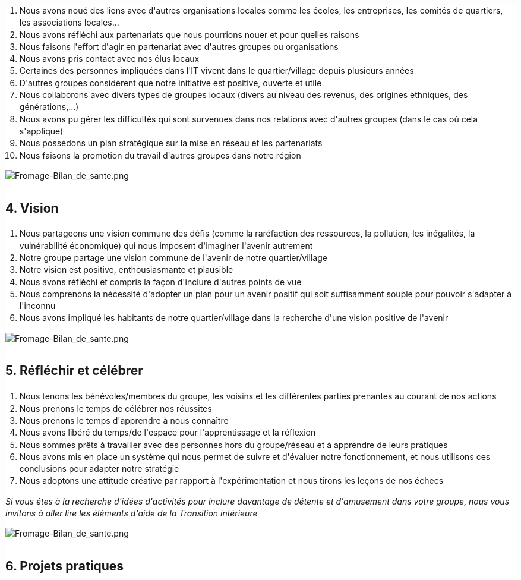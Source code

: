 1. Nous avons noué des liens avec d'autres organisations locales comme les écoles, les entreprises, les comités de quartiers, les associations locales...
2. Nous avons réfléchi aux partenariats que nous pourrions nouer et pour quelles raisons
3. Nous faisons l'effort d'agir en partenariat avec d'autres groupes ou organisations
4. Nous avons pris contact avec nos élus locaux
5. Certaines des personnes impliquées dans l'IT vivent dans le quartier/village depuis plusieurs années
6. D'autres groupes considèrent que notre initiative est positive, ouverte et utile
7. Nous collaborons avec divers types de groupes locaux (divers au niveau des revenus, des origines ethniques, des générations,...)
8. Nous avons pu gérer les difficultés qui sont survenues dans nos relations avec d'autres groupes (dans le cas où cela s'applique)
9. Nous possédons un plan stratégique sur la mise en réseau et les partenariats
10. Nous faisons la promotion du travail d'autres groupes dans notre région

![Fromage-Bilan_de_sante.png](https://github.com/reseautransitionwb/reseau_transition/blob/master/contributions/Fromage12-Bilan_de_sante-petit.png?raw=true)

## 4. Vision

1. Nous partageons une vision commune des défis (comme la raréfaction des ressources, la pollution, les inégalités, la vulnérabilité économique) qui nous imposent d'imaginer l'avenir autrement
2. Notre groupe partage une vision commune de l'avenir de notre quartier/village
3. Notre vision est positive, enthousiasmante et plausible
4. Nous avons réfléchi et compris la façon d'inclure d'autres points de vue
5. Nous comprenons la nécessité d'adopter un plan pour un avenir positif qui soit suffisamment souple pour pouvoir s'adapter à l'inconnu
6. Nous avons impliqué les habitants de notre quartier/village dans la recherche d'une vision positive de l'avenir

![Fromage-Bilan_de_sante.png](https://github.com/reseautransitionwb/reseau_transition/blob/master/contributions/Fromage-Bilan_de_sante-petit.png?raw=true)

## 5. Réfléchir et célébrer

1. Nous tenons les bénévoles/membres du groupe, les voisins et les différentes parties prenantes au courant de nos actions
2. Nous prenons le temps de célébrer nos réussites
3. Nous prenons le temps d'apprendre à nous connaître
4. Nous avons libéré du temps/de l'espace pour l'apprentissage et la réflexion
5. Nous sommes prêts à travailler avec des personnes hors du groupe/réseau et à apprendre de leurs pratiques
6. Nous avons mis en place un système qui nous permet de suivre et d'évaluer notre fonctionnement, et nous utilisons ces conclusions pour adapter notre stratégie
7. Nous adoptons une attitude créative par rapport à l'expérimentation et nous tirons les leçons de nos échecs

*Si vous êtes à la recherche d'idées d'activités pour inclure davantage de détente et d'amusement dans votre groupe, nous vous invitons à aller lire les éléments d'aide de la Transition intérieure*

![Fromage-Bilan_de_sante.png](https://github.com/reseautransitionwb/reseau_transition/blob/master/contributions/Fromage-Bilan_de_sante-petit.png?raw=true)

## 6. Projets pratiques

